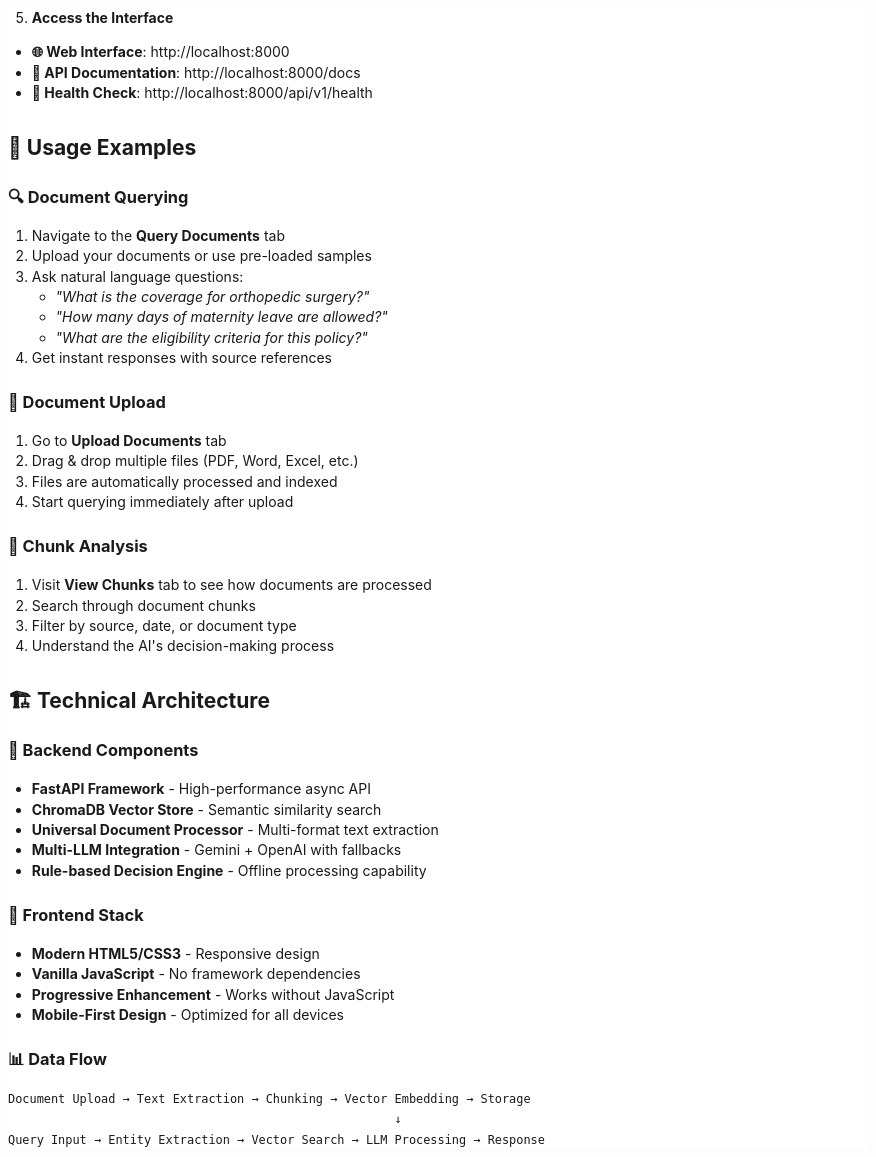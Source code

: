 5. **Access the Interface**
- **🌐 Web Interface**: http://localhost:8000
- **📖 API Documentation**: http://localhost:8000/docs
- **🏥 Health Check**: http://localhost:8000/api/v1/health

## 📖 Usage Examples

### 🔍 Document Querying
1. Navigate to the **Query Documents** tab
2. Upload your documents or use pre-loaded samples
3. Ask natural language questions:
   - *"What is the coverage for orthopedic surgery?"*
   - *"How many days of maternity leave are allowed?"*
   - *"What are the eligibility criteria for this policy?"*
4. Get instant responses with source references

### 📁 Document Upload
1. Go to **Upload Documents** tab
2. Drag & drop multiple files (PDF, Word, Excel, etc.)
3. Files are automatically processed and indexed
4. Start querying immediately after upload

### 📄 Chunk Analysis
1. Visit **View Chunks** tab to see how documents are processed
2. Search through document chunks
3. Filter by source, date, or document type
4. Understand the AI's decision-making process

## 🏗️ Technical Architecture

### 🔧 Backend Components
- **FastAPI Framework** - High-performance async API
- **ChromaDB Vector Store** - Semantic similarity search
- **Universal Document Processor** - Multi-format text extraction
- **Multi-LLM Integration** - Gemini + OpenAI with fallbacks
- **Rule-based Decision Engine** - Offline processing capability

### 🎨 Frontend Stack
- **Modern HTML5/CSS3** - Responsive design
- **Vanilla JavaScript** - No framework dependencies
- **Progressive Enhancement** - Works without JavaScript
- **Mobile-First Design** - Optimized for all devices

### 📊 Data Flow
```
Document Upload → Text Extraction → Chunking → Vector Embedding → Storage
                                                      ↓
Query Input → Entity Extraction → Vector Search → LLM Processing → Response
```
